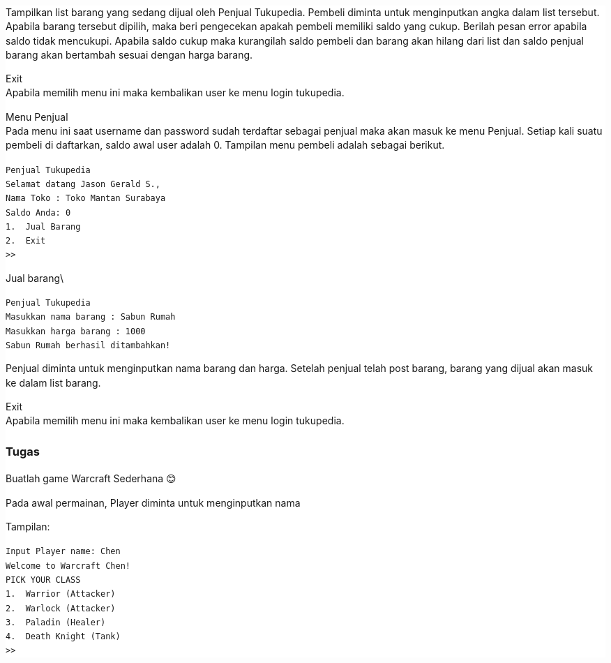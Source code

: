 Tampilkan list barang yang sedang dijual oleh Penjual Tukupedia. Pembeli diminta untuk menginputkan angka dalam list tersebut. Apabila barang tersebut dipilih, maka beri pengecekan apakah pembeli memiliki saldo yang cukup. Berilah pesan error apabila saldo tidak mencukupi. Apabila saldo cukup maka kurangilah saldo pembeli dan barang akan hilang dari list dan saldo penjual barang akan bertambah sesuai dengan harga barang.

Exit\
Apabila memilih menu ini maka kembalikan user ke menu login tukupedia.

Menu Penjual\
Pada menu ini saat username dan password sudah terdaftar sebagai penjual maka akan masuk ke menu Penjual. Setiap kali suatu pembeli di daftarkan, saldo awal user adalah 0. Tampilan menu pembeli adalah sebagai berikut.

```
Penjual Tukupedia
Selamat datang Jason Gerald S.,
Nama Toko : Toko Mantan Surabaya
Saldo Anda: 0
1.  Jual Barang
2.  Exit
>>
```

Jual barang\

```
Penjual Tukupedia
Masukkan nama barang : Sabun Rumah
Masukkan harga barang : 1000
Sabun Rumah berhasil ditambahkan!
```

Penjual diminta untuk menginputkan nama barang dan harga. Setelah penjual telah post barang, barang yang dijual akan masuk ke dalam list barang.

Exit\
Apabila memilih menu ini maka kembalikan user ke menu login tukupedia.

### Tugas

Buatlah game Warcraft Sederhana 😊

Pada awal permainan, Player diminta untuk menginputkan nama

Tampilan:

```
Input Player name: Chen
Welcome to Warcraft Chen!
PICK YOUR CLASS
1.	Warrior (Attacker)
2.	Warlock (Attacker)
3.	Paladin (Healer)
4.	Death Knight (Tank)
>>
```

